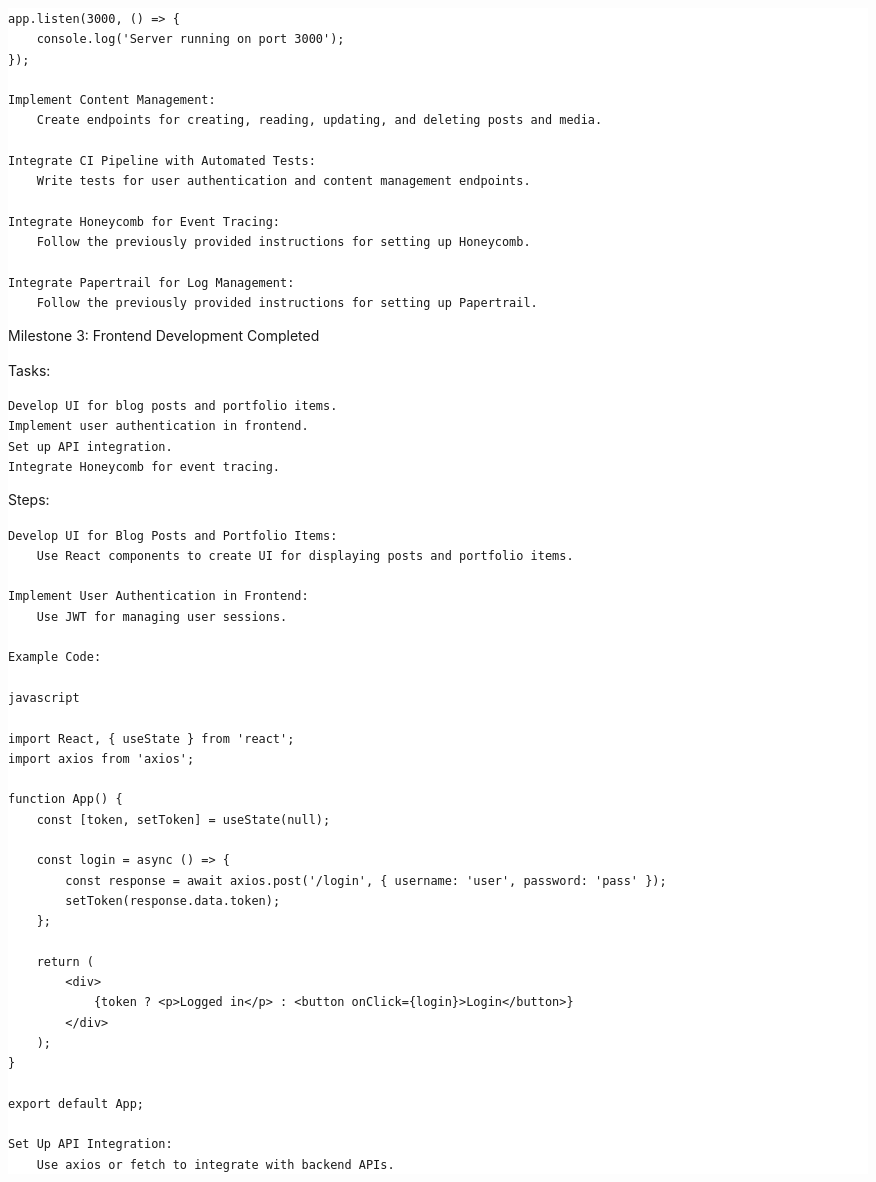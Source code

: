     app.listen(3000, () => {
        console.log('Server running on port 3000');
    });

    Implement Content Management:
        Create endpoints for creating, reading, updating, and deleting posts and media.

    Integrate CI Pipeline with Automated Tests:
        Write tests for user authentication and content management endpoints.

    Integrate Honeycomb for Event Tracing:
        Follow the previously provided instructions for setting up Honeycomb.

    Integrate Papertrail for Log Management:
        Follow the previously provided instructions for setting up Papertrail.

Milestone 3: Frontend Development Completed

Tasks:

    Develop UI for blog posts and portfolio items.
    Implement user authentication in frontend.
    Set up API integration.
    Integrate Honeycomb for event tracing.

Steps:

    Develop UI for Blog Posts and Portfolio Items:
        Use React components to create UI for displaying posts and portfolio items.

    Implement User Authentication in Frontend:
        Use JWT for managing user sessions.

    Example Code:

    javascript

    import React, { useState } from 'react';
    import axios from 'axios';

    function App() {
        const [token, setToken] = useState(null);

        const login = async () => {
            const response = await axios.post('/login', { username: 'user', password: 'pass' });
            setToken(response.data.token);
        };

        return (
            <div>
                {token ? <p>Logged in</p> : <button onClick={login}>Login</button>}
            </div>
        );
    }

    export default App;

    Set Up API Integration:
        Use axios or fetch to integrate with backend APIs.
